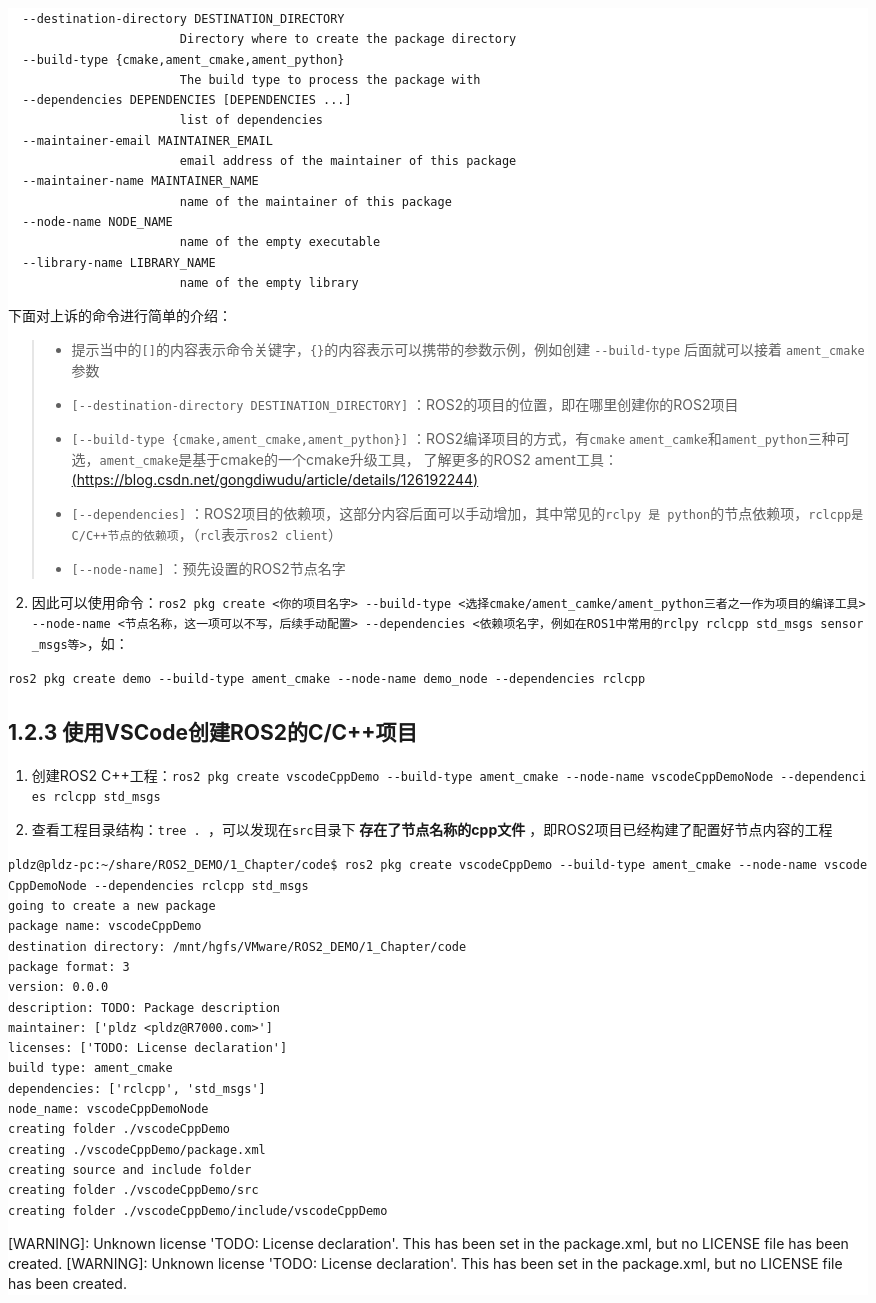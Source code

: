 ```shell
  --destination-directory DESTINATION_DIRECTORY
                        Directory where to create the package directory
  --build-type {cmake,ament_cmake,ament_python}
                        The build type to process the package with
  --dependencies DEPENDENCIES [DEPENDENCIES ...]
                        list of dependencies
  --maintainer-email MAINTAINER_EMAIL
                        email address of the maintainer of this package
  --maintainer-name MAINTAINER_NAME
                        name of the maintainer of this package
  --node-name NODE_NAME
                        name of the empty executable
  --library-name LIBRARY_NAME
                        name of the empty library
```

下面对上诉的命令进行简单的介绍：

> - 提示当中的`[]`的内容表示命令关键字，`{}`的内容表示可以携带的参数示例，例如创建 `--build-type` 后面就可以接着 `ament_cmake` 参数
>
> - `[--destination-directory DESTINATION_DIRECTORY]` ：ROS2的项目的位置，即在哪里创建你的ROS2项目
>
> - `[--build-type {cmake,ament_cmake,ament_python}]` ：ROS2编译项目的方式，有`cmake` `ament_camke`和`ament_python`三种可选，`ament_cmake`是基于cmake的一个cmake升级工具， 了解更多的ROS2 ament工具：[(https://blog.csdn.net/gongdiwudu/article/details/126192244)]((https://blog.csdn.net/gongdiwudu/article/details/126192244))
>
> - `[--dependencies]` ：ROS2项目的依赖项，这部分内容后面可以手动增加，其中常见的`rclpy 是 python`的节点依赖项，`rclcpp是C/C++节点的依赖项`，（`rcl`表示`ros2 client`）
>
> - `[--node-name]` ：预先设置的ROS2节点名字


2. 因此可以使用命令：`ros2 pkg create <你的项目名字> --build-type <选择cmake/ament_camke/ament_python三者之一作为项目的编译工具> --node-name <节点名称，这一项可以不写，后续手动配置> --dependencies <依赖项名字，例如在ROS1中常用的rclpy rclcpp std_msgs sensor_msgs等>`，如：

```shell
ros2 pkg create demo --build-type ament_cmake --node-name demo_node --dependencies rclcpp
```


## 1.2.3 使用VSCode创建ROS2的C/C++项目

1. 创建ROS2 C++工程：`ros2 pkg create vscodeCppDemo --build-type ament_cmake --node-name vscodeCppDemoNode --dependencies rclcpp std_msgs`

2. 查看工程目录结构：`tree . `，可以发现在`src`目录下 **存在了节点名称的cpp文件** ，即ROS2项目已经构建了配置好节点内容的工程

```shell
pldz@pldz-pc:~/share/ROS2_DEMO/1_Chapter/code$ ros2 pkg create vscodeCppDemo --build-type ament_cmake --node-name vscodeCppDemoNode --dependencies rclcpp std_msgs
going to create a new package
package name: vscodeCppDemo
destination directory: /mnt/hgfs/VMware/ROS2_DEMO/1_Chapter/code
package format: 3
version: 0.0.0
description: TODO: Package description
maintainer: ['pldz <pldz@R7000.com>']
licenses: ['TODO: License declaration']
build type: ament_cmake
dependencies: ['rclcpp', 'std_msgs']
node_name: vscodeCppDemoNode
creating folder ./vscodeCppDemo
creating ./vscodeCppDemo/package.xml
creating source and include folder
creating folder ./vscodeCppDemo/src
creating folder ./vscodeCppDemo/include/vscodeCppDemo
```

[WARNING]: Unknown license 'TODO: License declaration'.  This has been set in the package.xml, but no LICENSE file has been created.
[WARNING]: Unknown license 'TODO: License declaration'.  This has been set in the package.xml, but no LICENSE file has been created.